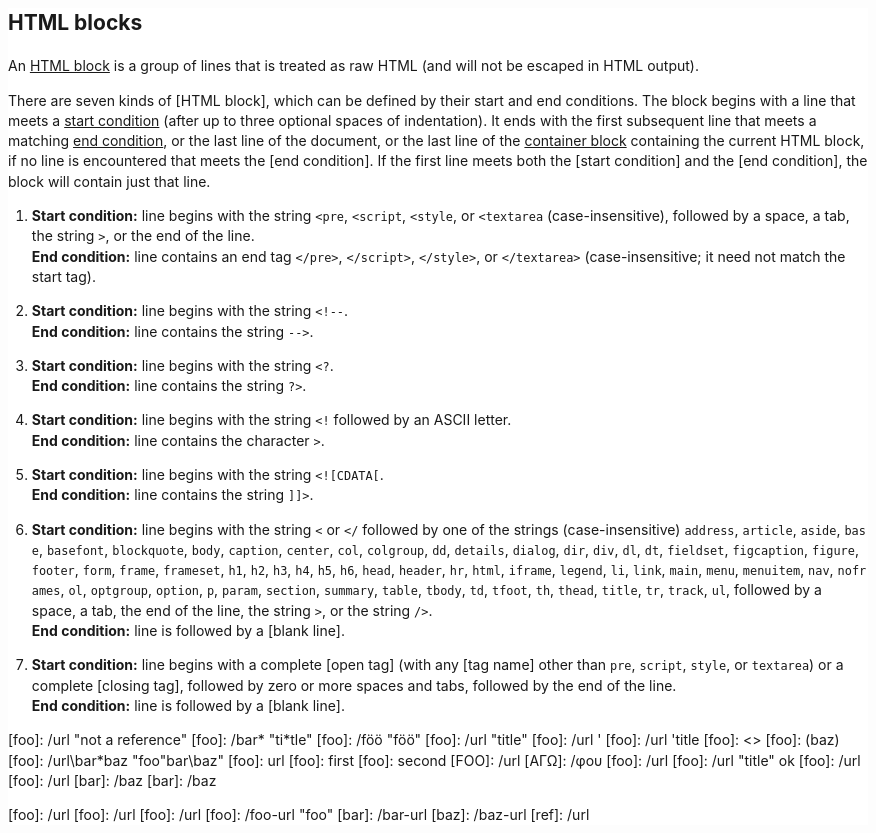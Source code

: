 ## HTML blocks

An [HTML block](@) is a group of lines that is treated
as raw HTML (and will not be escaped in HTML output).

There are seven kinds of [HTML block], which can be defined by their
start and end conditions. The block begins with a line that meets a
[start condition](@) (after up to three optional spaces of indentation).
It ends with the first subsequent line that meets a matching
[end condition](@), or the last line of the document, or the last line of
the [container block](#container-blocks) containing the current HTML
block, if no line is encountered that meets the [end condition]. If
the first line meets both the [start condition] and the [end
condition], the block will contain just that line.

1.  **Start condition:** line begins with the string `<pre`,
    `<script`, `<style`, or `<textarea` (case-insensitive), followed by a space,
    a tab, the string `>`, or the end of the line.\
    **End condition:** line contains an end tag
    `</pre>`, `</script>`, `</style>`, or `</textarea>` (case-insensitive; it
    need not match the start tag).

2.  **Start condition:** line begins with the string `<!--`.\
    **End condition:** line contains the string `-->`.

3.  **Start condition:** line begins with the string `<?`.\
    **End condition:** line contains the string `?>`.

4.  **Start condition:** line begins with the string `<!`
    followed by an ASCII letter.\
    **End condition:** line contains the character `>`.

5.  **Start condition:** line begins with the string
    `<![CDATA[`.\
    **End condition:** line contains the string `]]>`.

6.  **Start condition:** line begins with the string `<` or `</`
    followed by one of the strings (case-insensitive) `address`,
    `article`, `aside`, `base`, `basefont`, `blockquote`, `body`,
    `caption`, `center`, `col`, `colgroup`, `dd`, `details`, `dialog`,
    `dir`, `div`, `dl`, `dt`, `fieldset`, `figcaption`, `figure`,
    `footer`, `form`, `frame`, `frameset`,
    `h1`, `h2`, `h3`, `h4`, `h5`, `h6`, `head`, `header`, `hr`,
    `html`, `iframe`, `legend`, `li`, `link`, `main`, `menu`, `menuitem`,
    `nav`, `noframes`, `ol`, `optgroup`, `option`, `p`, `param`,
    `section`, `summary`, `table`, `tbody`, `td`,
    `tfoot`, `th`, `thead`, `title`, `tr`, `track`, `ul`, followed
    by a space, a tab, the end of the line, the string `>`, or
    the string `/>`.\
    **End condition:** line is followed by a [blank line].

7.  **Start condition:** line begins with a complete [open tag]
    (with any [tag name] other than `pre`, `script`,
    `style`, or `textarea`) or a complete [closing tag],
    followed by zero or more spaces and tabs, followed by the end of the line.\
    **End condition:** line is followed by a [blank line].


[foo]: /url &quot;not a reference&quot;
[foo]: /bar\* "ti\*tle"
[foo]: /f&ouml;&ouml; "f&ouml;&ouml;"
[foo]: /url "title"
[foo]: /url '
[foo]: /url 'title
[foo]: <>
[foo]: <bar>(baz)
[foo]: /url\bar\*baz "foo\"bar\baz"
[foo]: url
[foo]: first
[foo]: second
[FOO]: /url
[ΑΓΩ]: /φου
[foo]: /url
[foo]: /url "title" ok
[foo]: /url
[foo]: /url
[bar]: /baz
[bar]: /baz</p>
[foo]: /url
[foo]: /url
[foo]: /url
[foo]: /foo-url "foo"
[bar]: /bar-url
[baz]: /baz-url
  [ref]: /url